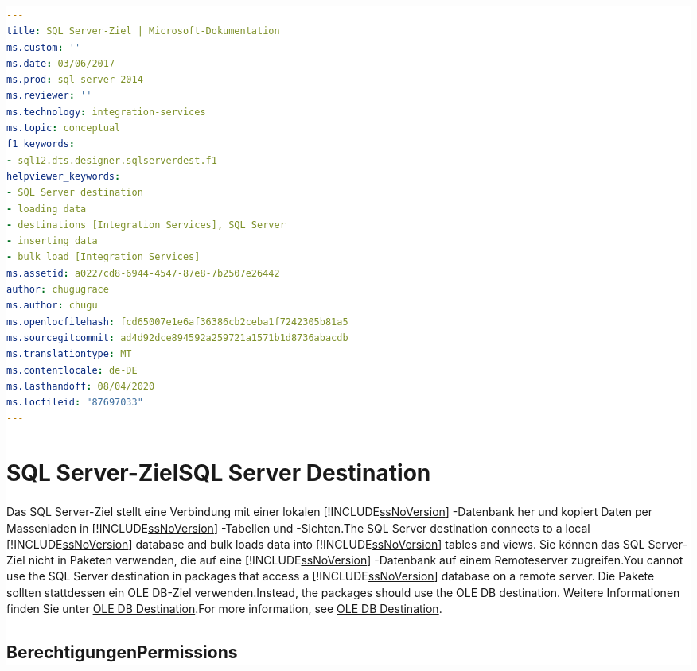 ```yaml
---
title: SQL Server-Ziel | Microsoft-Dokumentation
ms.custom: ''
ms.date: 03/06/2017
ms.prod: sql-server-2014
ms.reviewer: ''
ms.technology: integration-services
ms.topic: conceptual
f1_keywords:
- sql12.dts.designer.sqlserverdest.f1
helpviewer_keywords:
- SQL Server destination
- loading data
- destinations [Integration Services], SQL Server
- inserting data
- bulk load [Integration Services]
ms.assetid: a0227cd8-6944-4547-87e8-7b2507e26442
author: chugugrace
ms.author: chugu
ms.openlocfilehash: fcd65007e1e6af36386cb2ceba1f7242305b81a5
ms.sourcegitcommit: ad4d92dce894592a259721a1571b1d8736abacdb
ms.translationtype: MT
ms.contentlocale: de-DE
ms.lasthandoff: 08/04/2020
ms.locfileid: "87697033"
---
```

# <a name="sql-server-destination"></a><span data-ttu-id="8f205-102">SQL Server-Ziel</span><span class="sxs-lookup"><span data-stu-id="8f205-102">SQL Server Destination</span></span>
  <span data-ttu-id="8f205-103">Das SQL Server-Ziel stellt eine Verbindung mit einer lokalen [!INCLUDE[ssNoVersion](../../includes/ssnoversion-md.md)] -Datenbank her und kopiert Daten per Massenladen in [!INCLUDE[ssNoVersion](../../includes/ssnoversion-md.md)] -Tabellen und -Sichten.</span><span class="sxs-lookup"><span data-stu-id="8f205-103">The SQL Server destination connects to a local [!INCLUDE[ssNoVersion](../../includes/ssnoversion-md.md)] database and bulk loads data into [!INCLUDE[ssNoVersion](../../includes/ssnoversion-md.md)] tables and views.</span></span> <span data-ttu-id="8f205-104">Sie können das SQL Server-Ziel nicht in Paketen verwenden, die auf eine [!INCLUDE[ssNoVersion](../../includes/ssnoversion-md.md)] -Datenbank auf einem Remoteserver zugreifen.</span><span class="sxs-lookup"><span data-stu-id="8f205-104">You cannot use the SQL Server destination in packages that access a [!INCLUDE[ssNoVersion](../../includes/ssnoversion-md.md)] database on a remote server.</span></span> <span data-ttu-id="8f205-105">Die Pakete sollten stattdessen ein OLE DB-Ziel verwenden.</span><span class="sxs-lookup"><span data-stu-id="8f205-105">Instead, the packages should use the OLE DB destination.</span></span> <span data-ttu-id="8f205-106">Weitere Informationen finden Sie unter [OLE DB Destination](ole-db-destination.md).</span><span class="sxs-lookup"><span data-stu-id="8f205-106">For more information, see [OLE DB Destination](ole-db-destination.md).</span></span>  
  
## <a name="permissions"></a><span data-ttu-id="8f205-107">Berechtigungen</span><span class="sxs-lookup"><span data-stu-id="8f205-107">Permissions</span></span>  